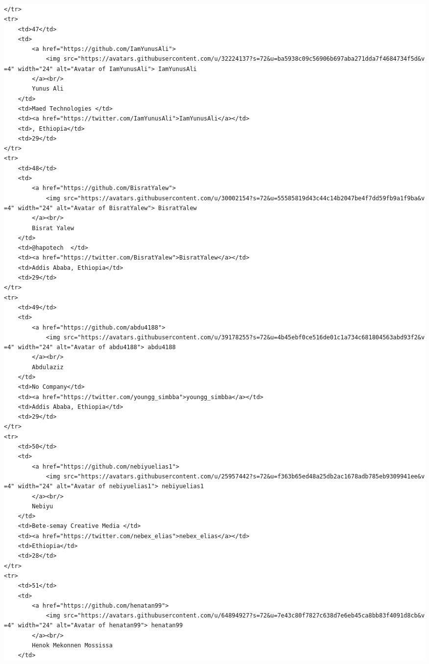 	</tr>
	<tr>
		<td>47</td>
		<td>
			<a href="https://github.com/IamYunusAli">
				<img src="https://avatars.githubusercontent.com/u/32224137?s=72&u=ba5938c09c56906b697aba271dda7f4684734f5d&v=4" width="24" alt="Avatar of IamYunusAli"> IamYunusAli
			</a><br/>
			Yunus Ali
		</td>
		<td>Maed Technologies </td>
		<td><a href="https://twitter.com/IamYunusAli">IamYunusAli</a></td>
		<td>, Ethiopia</td>
		<td>29</td>
	</tr>
	<tr>
		<td>48</td>
		<td>
			<a href="https://github.com/BisratYalew">
				<img src="https://avatars.githubusercontent.com/u/30002154?s=72&u=55585819d43c44c14b2047be4f7dd59fb9a1f9ba&v=4" width="24" alt="Avatar of BisratYalew"> BisratYalew
			</a><br/>
			Bisrat Yalew
		</td>
		<td>@hapotech  </td>
		<td><a href="https://twitter.com/BisratYalew">BisratYalew</a></td>
		<td>Addis Ababa, Ethiopia</td>
		<td>29</td>
	</tr>
	<tr>
		<td>49</td>
		<td>
			<a href="https://github.com/abdu4188">
				<img src="https://avatars.githubusercontent.com/u/39178255?s=72&u=4b45ebf0ce516de01c1a734c681804563abd93f2&v=4" width="24" alt="Avatar of abdu4188"> abdu4188
			</a><br/>
			Abdulaziz
		</td>
		<td>No Company</td>
		<td><a href="https://twitter.com/youngg_simbba">youngg_simbba</a></td>
		<td>Addis Ababa, Ethiopia</td>
		<td>29</td>
	</tr>
	<tr>
		<td>50</td>
		<td>
			<a href="https://github.com/nebiyuelias1">
				<img src="https://avatars.githubusercontent.com/u/25957442?s=72&u=f363b65ed48a25db2ac1678adb785eb9309941ee&v=4" width="24" alt="Avatar of nebiyuelias1"> nebiyuelias1
			</a><br/>
			Nebiyu
		</td>
		<td>Bete-semay Creative Media </td>
		<td><a href="https://twitter.com/nebex_elias">nebex_elias</a></td>
		<td>Ethiopia</td>
		<td>28</td>
	</tr>
	<tr>
		<td>51</td>
		<td>
			<a href="https://github.com/henatan99">
				<img src="https://avatars.githubusercontent.com/u/64894927?s=72&u=7e43c80f7827c638d7e6eb45ca8bb83f4091d8cb&v=4" width="24" alt="Avatar of henatan99"> henatan99
			</a><br/>
			Henok Mekonnen Mossissa
		</td>